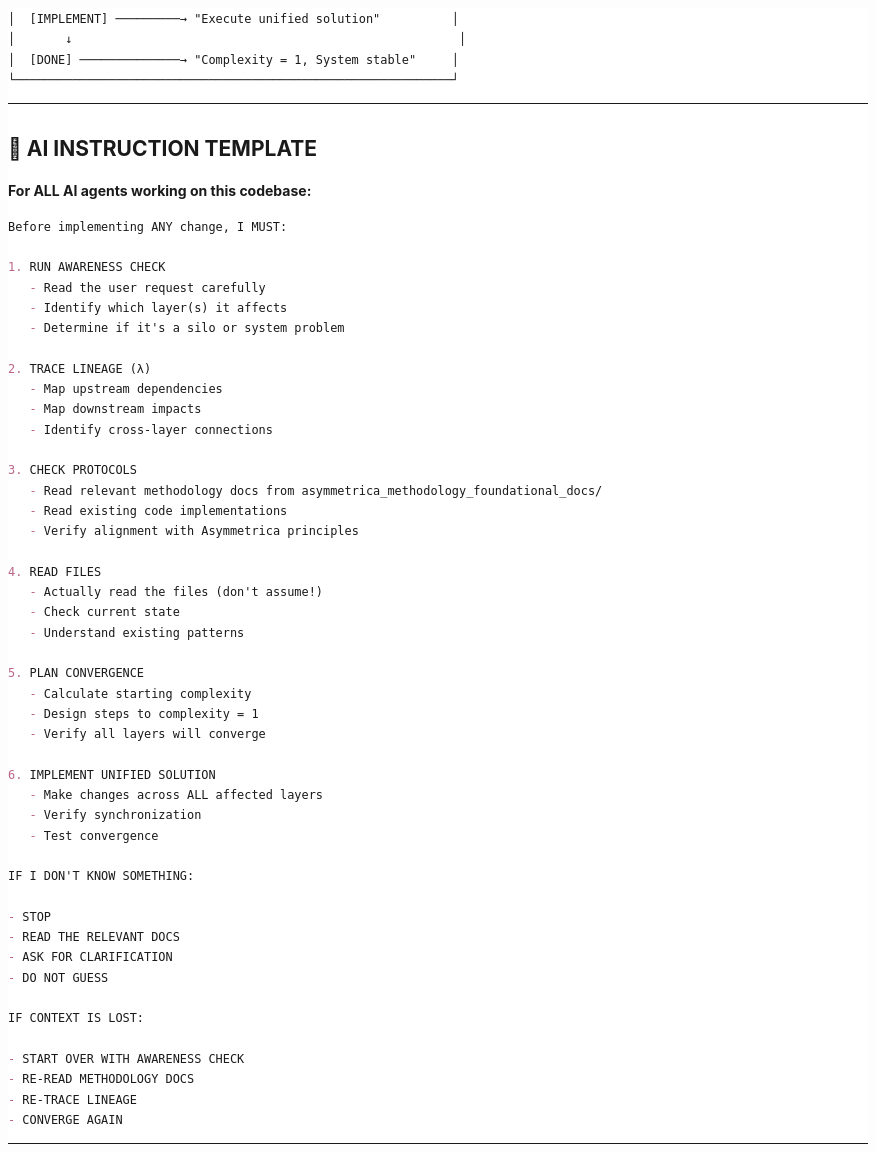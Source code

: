 ```
│  [IMPLEMENT] ─────────→ "Execute unified solution"          │
│       ↓                                                      │
│  [DONE] ──────────────→ "Complexity = 1, System stable"     │
└─────────────────────────────────────────────────────────────┘
```

---

## 📝 AI INSTRUCTION TEMPLATE

**For ALL AI agents working on this codebase:**

```markdown
Before implementing ANY change, I MUST:

1. RUN AWARENESS CHECK
   - Read the user request carefully
   - Identify which layer(s) it affects
   - Determine if it's a silo or system problem

2. TRACE LINEAGE (λ)
   - Map upstream dependencies
   - Map downstream impacts
   - Identify cross-layer connections

3. CHECK PROTOCOLS
   - Read relevant methodology docs from asymmetrica_methodology_foundational_docs/
   - Read existing code implementations
   - Verify alignment with Asymmetrica principles

4. READ FILES
   - Actually read the files (don't assume!)
   - Check current state
   - Understand existing patterns

5. PLAN CONVERGENCE
   - Calculate starting complexity
   - Design steps to complexity = 1
   - Verify all layers will converge

6. IMPLEMENT UNIFIED SOLUTION
   - Make changes across ALL affected layers
   - Verify synchronization
   - Test convergence

IF I DON'T KNOW SOMETHING:

- STOP
- READ THE RELEVANT DOCS
- ASK FOR CLARIFICATION
- DO NOT GUESS

IF CONTEXT IS LOST:

- START OVER WITH AWARENESS CHECK
- RE-READ METHODOLOGY DOCS
- RE-TRACE LINEAGE
- CONVERGE AGAIN
```

---